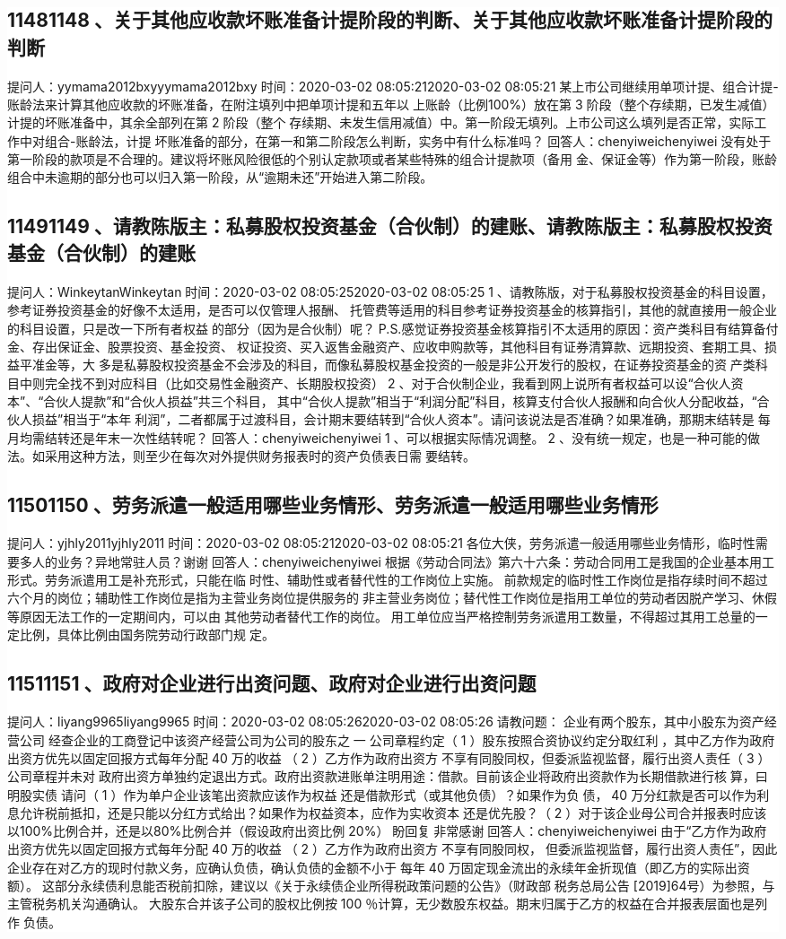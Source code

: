 ## 11481148 、关于其他应收款坏账准备计提阶段的判断、关于其他应收款坏账准备计提阶段的判断

提问人：yymama2012bxyyymama2012bxy 时间：2020-03-02 08:05:212020-03-02 08:05:21
某上市公司继续用单项计提、组合计提-账龄法来计算其他应收款的坏账准备，在附注填列中把单项计提和五年以
上账龄（比例100%）放在第 3 阶段（整个存续期，已发生减值）计提的坏账准备中，其余全部列在第 2 阶段（整个
存续期、未发生信用减值）中。第一阶段无填列。上市公司这么填列是否正常，实际工作中对组合-账龄法，计提
坏账准备的部分，在第一和第二阶段怎么判断，实务中有什么标准吗？
回答人：chenyiweichenyiwei
没有处于第一阶段的款项是不合理的。建议将坏账风险很低的个别认定款项或者某些特殊的组合计提款项（备用
金、保证金等）作为第一阶段，账龄组合中未逾期的部分也可以归入第一阶段，从“逾期未还”开始进入第二阶段。

## 11491149 、请教陈版主：私募股权投资基金（合伙制）的建账、请教陈版主：私募股权投资基金（合伙制）的建账

提问人：WinkeytanWinkeytan 时间：2020-03-02 08:05:252020-03-02 08:05:25
1 、请教陈版，对于私募股权投资基金的科目设置，参考证券投资基金的好像不太适用，是否可以仅管理人报酬、
托管费等适用的科目参考证券投资基金的核算指引，其他的就直接用一般企业的科目设置，只是改一下所有者权益
的部分（因为是合伙制）呢？
P.S.感觉证券投资基金核算指引不太适用的原因：资产类科目有结算备付金、存出保证金、股票投资、基金投资、
权证投资、买入返售金融资产、应收申购款等，其他科目有证券清算款、远期投资、套期工具、损益平准金等，大
多是私募股权投资基金不会涉及的科目，而像私募股权基金投资的一般是非公开发行的股权，在证券投资基金的资
产类科目中则完全找不到对应科目（比如交易性金融资产、长期股权投资）
2 、对于合伙制企业，我看到网上说所有者权益可以设“合伙人资本”、“合伙人提款”和“合伙人损益”共三个科目，
其中“合伙人提款”相当于“利润分配”科目，核算支付合伙人报酬和向合伙人分配收益，“合伙人损益”相当于“本年
利润”，二者都属于过渡科目，会计期末要结转到“合伙人资本”。请问该说法是否准确？如果准确，那期末结转是
每月均需结转还是年末一次性结转呢？
回答人：chenyiweichenyiwei
1 、可以根据实际情况调整。
2 、没有统一规定，也是一种可能的做法。如采用这种方法，则至少在每次对外提供财务报表时的资产负债表日需
要结转。

## 11501150 、劳务派遣一般适用哪些业务情形、劳务派遣一般适用哪些业务情形


提问人：yjhly2011yjhly2011 时间：2020-03-02 08:05:212020-03-02 08:05:21
各位大侠，劳务派遣一般适用哪些业务情形，临时性需要多人的业务？异地常驻人员？谢谢
回答人：chenyiweichenyiwei
根据《劳动合同法》第六十六条：劳动合同用工是我国的企业基本用工形式。劳务派遣用工是补充形式，只能在临
时性、辅助性或者替代性的工作岗位上实施。
前款规定的临时性工作岗位是指存续时间不超过六个月的岗位；辅助性工作岗位是指为主营业务岗位提供服务的
非主营业务岗位；替代性工作岗位是指用工单位的劳动者因脱产学习、休假等原因无法工作的一定期间内，可以由
其他劳动者替代工作的岗位。
用工单位应当严格控制劳务派遣用工数量，不得超过其用工总量的一定比例，具体比例由国务院劳动行政部门规
定。

## 11511151 、政府对企业进行出资问题、政府对企业进行出资问题

提问人：liyang9965liyang9965 时间：2020-03-02 08:05:262020-03-02 08:05:26
请教问题： 企业有两个股东，其中小股东为资产经营公司 经查企业的工商登记中该资产经营公司为公司的股东之
一 公司章程约定（ 1 ）股东按照合资协议约定分取红利 ，其中乙方作为政府出资方优先以固定回报方式每年分配
40 万的收益 （ 2 ）乙方作为政府出资方 不享有同股同权，但委派监视监督，履行出资人责任（ 3 ）公司章程并未对
政府出资方单独约定退出方式。政府出资款进账单注明用途：借款。目前该企业将政府出资款作为长期借款进行核
算，曰明股实债 请问（ 1 ）作为单户企业该笔出资款应该作为权益 还是借款形式（或其他负债）？如果作为负
债， 40 万分红款是否可以作为利息允许税前抵扣，还是只能以分红方式给出？如果作为权益资本，应作为实收资本
还是优先股？（ 2 ）对于该企业母公司合并报表时应该以100%比例合并，还是以80%比例合并（假设政府出资比例
20%） 盼回复 非常感谢
回答人：chenyiweichenyiwei
由于“乙方作为政府出资方优先以固定回报方式每年分配 40 万的收益 （ 2 ）乙方作为政府出资方 不享有同股同权，
但委派监视监督，履行出资人责任”，因此企业存在对乙方的现时付款义务，应确认负债，确认负债的金额不小于
每年 40 万固定现金流出的永续年金折现值（即乙方的实际出资额）。
这部分永续债利息能否税前扣除，建议以《关于永续债企业所得税政策问题的公告》（财政部 税务总局公告
[2019]64号）为参照，与主管税务机关沟通确认。
大股东合并该子公司的股权比例按 100 ％计算，无少数股东权益。期末归属于乙方的权益在合并报表层面也是列作
负债。